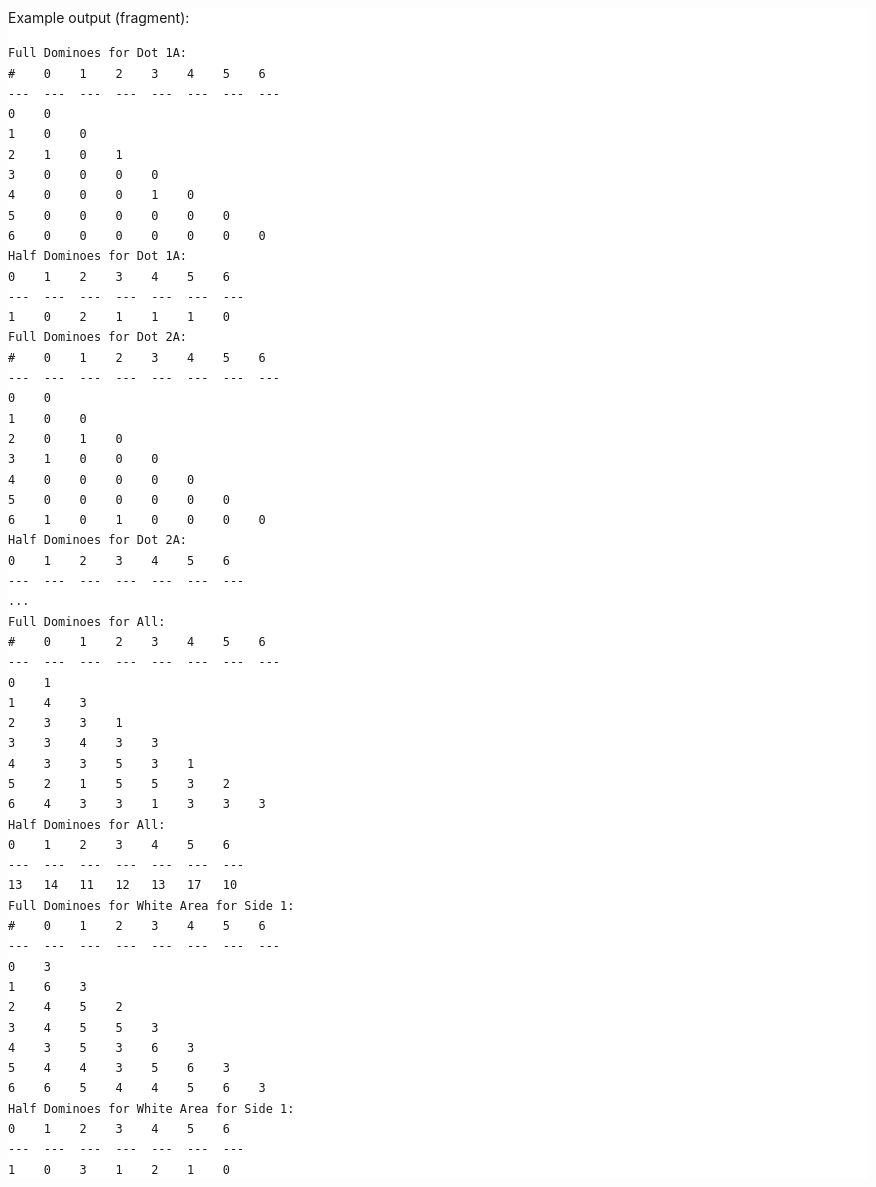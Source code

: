 Example output (fragment):

    Full Dominoes for Dot 1A:
    #    0    1    2    3    4    5    6
    ---  ---  ---  ---  ---  ---  ---  ---
    0    0
    1    0    0
    2    1    0    1
    3    0    0    0    0
    4    0    0    0    1    0
    5    0    0    0    0    0    0
    6    0    0    0    0    0    0    0
    Half Dominoes for Dot 1A:
    0    1    2    3    4    5    6
    ---  ---  ---  ---  ---  ---  ---
    1    0    2    1    1    1    0
    Full Dominoes for Dot 2A:
    #    0    1    2    3    4    5    6
    ---  ---  ---  ---  ---  ---  ---  ---
    0    0
    1    0    0
    2    0    1    0
    3    1    0    0    0
    4    0    0    0    0    0
    5    0    0    0    0    0    0
    6    1    0    1    0    0    0    0
    Half Dominoes for Dot 2A:
    0    1    2    3    4    5    6
    ---  ---  ---  ---  ---  ---  ---
    ...
    Full Dominoes for All:
    #    0    1    2    3    4    5    6
    ---  ---  ---  ---  ---  ---  ---  ---
    0    1
    1    4    3
    2    3    3    1
    3    3    4    3    3
    4    3    3    5    3    1
    5    2    1    5    5    3    2
    6    4    3    3    1    3    3    3
    Half Dominoes for All:
    0    1    2    3    4    5    6
    ---  ---  ---  ---  ---  ---  ---
    13   14   11   12   13   17   10
    Full Dominoes for White Area for Side 1:
    #    0    1    2    3    4    5    6
    ---  ---  ---  ---  ---  ---  ---  ---
    0    3
    1    6    3
    2    4    5    2
    3    4    5    5    3
    4    3    5    3    6    3
    5    4    4    3    5    6    3
    6    6    5    4    4    5    6    3
    Half Dominoes for White Area for Side 1:
    0    1    2    3    4    5    6
    ---  ---  ---  ---  ---  ---  ---
    1    0    3    1    2    1    0
